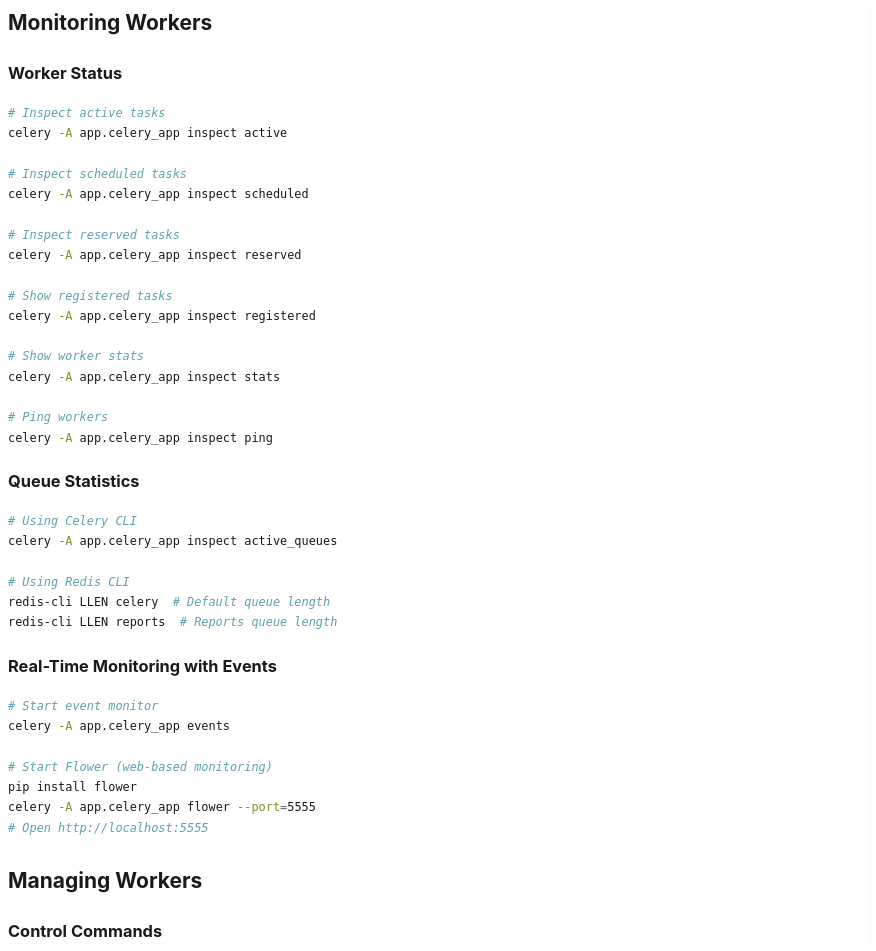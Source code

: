 ## Monitoring Workers

### Worker Status

```bash
# Inspect active tasks
celery -A app.celery_app inspect active

# Inspect scheduled tasks
celery -A app.celery_app inspect scheduled

# Inspect reserved tasks
celery -A app.celery_app inspect reserved

# Show registered tasks
celery -A app.celery_app inspect registered

# Show worker stats
celery -A app.celery_app inspect stats

# Ping workers
celery -A app.celery_app inspect ping
```

### Queue Statistics

```bash
# Using Celery CLI
celery -A app.celery_app inspect active_queues

# Using Redis CLI
redis-cli LLEN celery  # Default queue length
redis-cli LLEN reports  # Reports queue length
```

### Real-Time Monitoring with Events

```bash
# Start event monitor
celery -A app.celery_app events

# Start Flower (web-based monitoring)
pip install flower
celery -A app.celery_app flower --port=5555
# Open http://localhost:5555
```

## Managing Workers

### Control Commands
